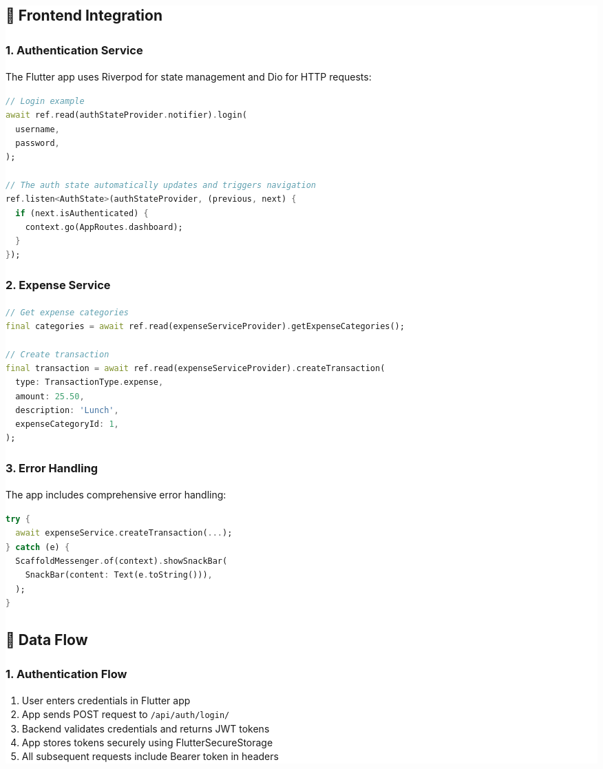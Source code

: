 ## 📱 Frontend Integration

### 1. Authentication Service
The Flutter app uses Riverpod for state management and Dio for HTTP requests:

```dart
// Login example
await ref.read(authStateProvider.notifier).login(
  username,
  password,
);

// The auth state automatically updates and triggers navigation
ref.listen<AuthState>(authStateProvider, (previous, next) {
  if (next.isAuthenticated) {
    context.go(AppRoutes.dashboard);
  }
});
```

### 2. Expense Service
```dart
// Get expense categories
final categories = await ref.read(expenseServiceProvider).getExpenseCategories();

// Create transaction
final transaction = await ref.read(expenseServiceProvider).createTransaction(
  type: TransactionType.expense,
  amount: 25.50,
  description: 'Lunch',
  expenseCategoryId: 1,
);
```

### 3. Error Handling
The app includes comprehensive error handling:

```dart
try {
  await expenseService.createTransaction(...);
} catch (e) {
  ScaffoldMessenger.of(context).showSnackBar(
    SnackBar(content: Text(e.toString())),
  );
}
```

## 🔄 Data Flow

### 1. Authentication Flow
1. User enters credentials in Flutter app
2. App sends POST request to `/api/auth/login/`
3. Backend validates credentials and returns JWT tokens
4. App stores tokens securely using FlutterSecureStorage
5. All subsequent requests include Bearer token in headers
